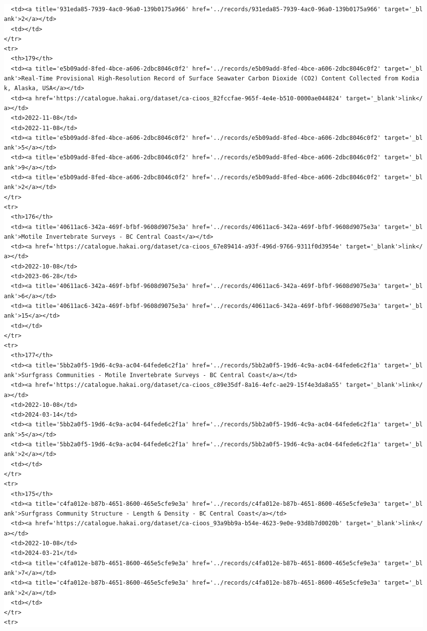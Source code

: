       <td><a title='931eda85-7939-4ac0-96a0-139b0175a966' href='../records/931eda85-7939-4ac0-96a0-139b0175a966' target='_blank'>2</a></td>
      <td></td>
    </tr>
    <tr>
      <th>179</th>
      <td><a title='e5b09add-8fed-4bce-a606-2dbc8046c0f2' href='../records/e5b09add-8fed-4bce-a606-2dbc8046c0f2' target='_blank'>Real-Time Provisional High-Resolution Record of Surface Seawater Carbon Dioxide (CO2) Content Collected from Kodiak, Alaska, USA</a></td>
      <td><a href='https://catalogue.hakai.org/dataset/ca-cioos_82fccfae-965f-4e4e-b510-0000ae044824' target='_blank'>link</a></td>
      <td>2022-11-08</td>
      <td>2022-11-08</td>
      <td><a title='e5b09add-8fed-4bce-a606-2dbc8046c0f2' href='../records/e5b09add-8fed-4bce-a606-2dbc8046c0f2' target='_blank'>5</a></td>
      <td><a title='e5b09add-8fed-4bce-a606-2dbc8046c0f2' href='../records/e5b09add-8fed-4bce-a606-2dbc8046c0f2' target='_blank'>9</a></td>
      <td><a title='e5b09add-8fed-4bce-a606-2dbc8046c0f2' href='../records/e5b09add-8fed-4bce-a606-2dbc8046c0f2' target='_blank'>2</a></td>
    </tr>
    <tr>
      <th>176</th>
      <td><a title='40611ac6-342a-469f-bfbf-9608d9075e3a' href='../records/40611ac6-342a-469f-bfbf-9608d9075e3a' target='_blank'>Motile Invertebrate Surveys - BC Central Coast</a></td>
      <td><a href='https://catalogue.hakai.org/dataset/ca-cioos_67e89414-a93f-496d-9766-9311f0d3954e' target='_blank'>link</a></td>
      <td>2022-10-08</td>
      <td>2023-06-28</td>
      <td><a title='40611ac6-342a-469f-bfbf-9608d9075e3a' href='../records/40611ac6-342a-469f-bfbf-9608d9075e3a' target='_blank'>6</a></td>
      <td><a title='40611ac6-342a-469f-bfbf-9608d9075e3a' href='../records/40611ac6-342a-469f-bfbf-9608d9075e3a' target='_blank'>15</a></td>
      <td></td>
    </tr>
    <tr>
      <th>177</th>
      <td><a title='5bb2a0f5-19d6-4c9a-ac04-64fede6c2f1a' href='../records/5bb2a0f5-19d6-4c9a-ac04-64fede6c2f1a' target='_blank'>Surfgrass Communities - Motile Invertebrate Surveys - BC Central Coast</a></td>
      <td><a href='https://catalogue.hakai.org/dataset/ca-cioos_c89e35df-8a16-4efc-ae29-15f4e3da8a55' target='_blank'>link</a></td>
      <td>2022-10-08</td>
      <td>2024-03-14</td>
      <td><a title='5bb2a0f5-19d6-4c9a-ac04-64fede6c2f1a' href='../records/5bb2a0f5-19d6-4c9a-ac04-64fede6c2f1a' target='_blank'>5</a></td>
      <td><a title='5bb2a0f5-19d6-4c9a-ac04-64fede6c2f1a' href='../records/5bb2a0f5-19d6-4c9a-ac04-64fede6c2f1a' target='_blank'>2</a></td>
      <td></td>
    </tr>
    <tr>
      <th>175</th>
      <td><a title='c4fa012e-b87b-4651-8600-465e5cfe9e3a' href='../records/c4fa012e-b87b-4651-8600-465e5cfe9e3a' target='_blank'>Surfgrass Community Structure - Length & Density - BC Central Coast</a></td>
      <td><a href='https://catalogue.hakai.org/dataset/ca-cioos_93a9bb9a-b54e-4623-9e0e-93d8b7d0020b' target='_blank'>link</a></td>
      <td>2022-10-08</td>
      <td>2024-03-21</td>
      <td><a title='c4fa012e-b87b-4651-8600-465e5cfe9e3a' href='../records/c4fa012e-b87b-4651-8600-465e5cfe9e3a' target='_blank'>7</a></td>
      <td><a title='c4fa012e-b87b-4651-8600-465e5cfe9e3a' href='../records/c4fa012e-b87b-4651-8600-465e5cfe9e3a' target='_blank'>2</a></td>
      <td></td>
    </tr>
    <tr>